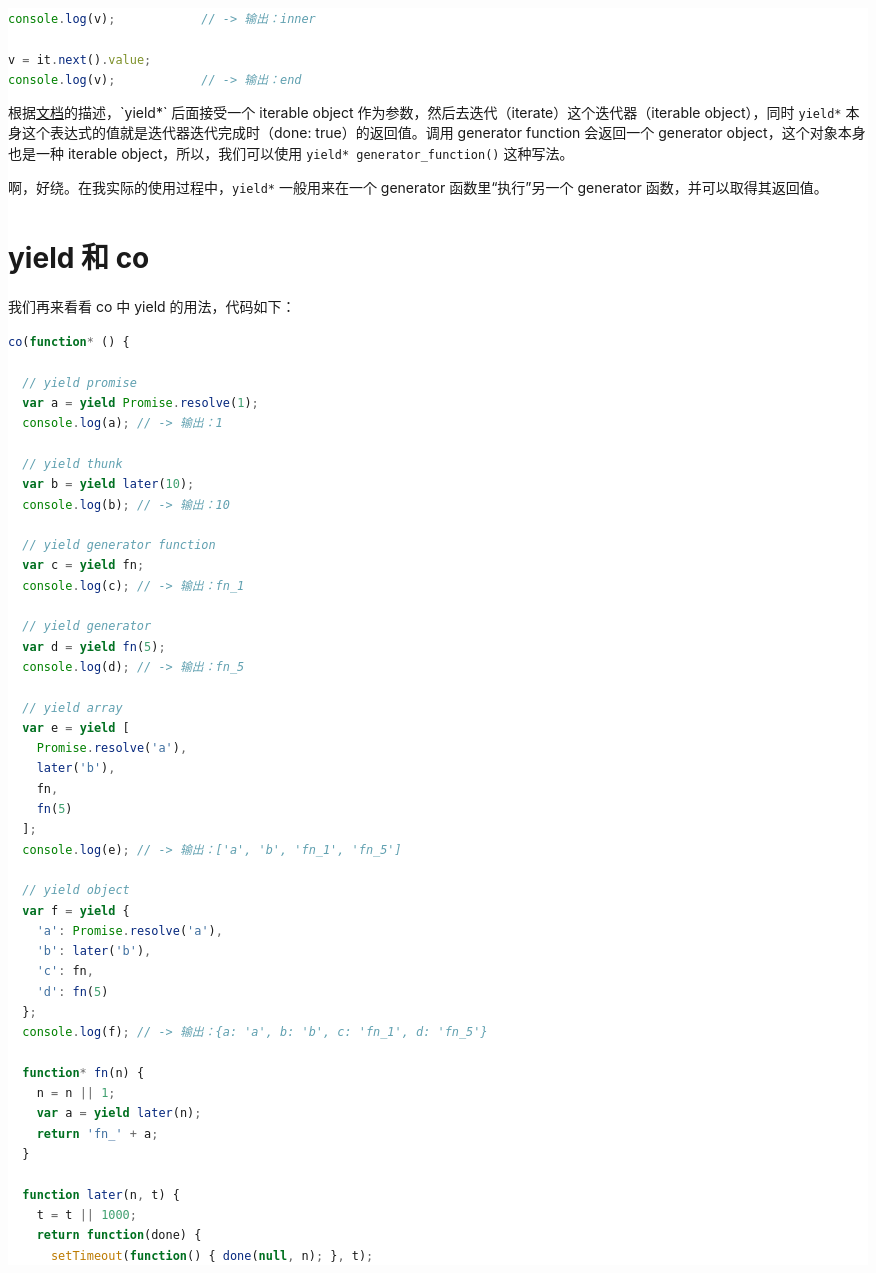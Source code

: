 ```javascript
console.log(v);            // -> 输出：inner

v = it.next().value;
console.log(v);            // -> 输出：end
```

根据[文档](https://developer.mozilla.org/en-US/docs/Web/JavaScript/Reference/Operators/yield*)的描述，`yield*` 后面接受一个 iterable object 作为参数，然后去迭代（iterate）这个迭代器（iterable object），同时 `yield*` 本身这个表达式的值就是迭代器迭代完成时（done: true）的返回值。调用 generator function 会返回一个 generator object，这个对象本身也是一种 iterable object，所以，我们可以使用 `yield* generator_function()` 这种写法。

啊，好绕。在我实际的使用过程中，`yield*` 一般用来在一个 generator 函数里“执行”另一个 generator 函数，并可以取得其返回值。

# yield 和 co

我们再来看看 co 中 yield 的用法，代码如下：

```javascript
co(function* () {

  // yield promise
  var a = yield Promise.resolve(1);
  console.log(a); // -> 输出：1

  // yield thunk
  var b = yield later(10);
  console.log(b); // -> 输出：10

  // yield generator function
  var c = yield fn;
  console.log(c); // -> 输出：fn_1

  // yield generator
  var d = yield fn(5);
  console.log(d); // -> 输出：fn_5

  // yield array
  var e = yield [
    Promise.resolve('a'),
    later('b'),
    fn,
    fn(5)
  ];
  console.log(e); // -> 输出：['a', 'b', 'fn_1', 'fn_5']

  // yield object
  var f = yield {
    'a': Promise.resolve('a'),
    'b': later('b'),
    'c': fn,
    'd': fn(5)
  };
  console.log(f); // -> 输出：{a: 'a', b: 'b', c: 'fn_1', d: 'fn_5'}

  function* fn(n) {
    n = n || 1;
    var a = yield later(n);
    return 'fn_' + a;
  }

  function later(n, t) {
    t = t || 1000;
    return function(done) {
      setTimeout(function() { done(null, n); }, t);
```